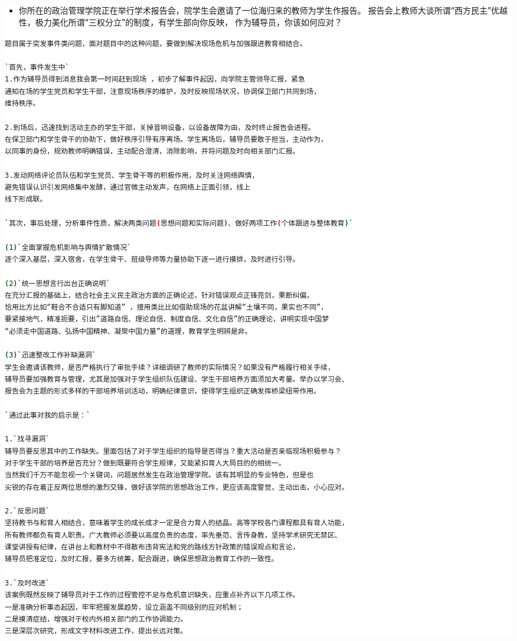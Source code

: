 * 你所在的政治管理学院正在举行学术报告会，院学生会邀请了一位海归来的教师为学生作报告。
报告会上教师大谈所谓“西方民主”优越性，极力美化所谓“三权分立”的制度，有学生部向你反映，
作为辅导员，你该如何应对？
```bash
题目属于突发事件类问题，面对题目中的这种问题，要做到解决现场危机与加强跟进教育相结合。

`首先，事件发生中`
1.作为辅导员得到消息我会第一时间赶到现场 ，初步了解事件起因，向学院主管领导汇报，紧急
通知在场的学生党员和学生干部，注意现场秩序的维护，及时反映现场状况，协调保卫部门共同到场，
维持秩序。

2.到场后，迅速找到活动主办的学生干部，关掉音响设备，以设备故障为由，及时终止报告会进程。
在保卫部门和学生骨干的协助下，做好秩序引导有序离场。学生离场后，辅导员要敢于担当，主动作为，
以同事的身份，规劝教师明确错误，主动配合澄清，消除影响，并将问题及时向相关部门汇报。

3.发动网络评论员队伍和学生党员、学生骨干等的积极作用，及时关注网络舆情，
避免错误认识引发网络集中发酵，通过官微主动发声，在网络上正面引领，线上
线下形成联。

`其次，事后处理，分析事件性质，解决两类问题(思想问题和实际问题)、做好两项工作(个体跟进与整体教育)`

(1)`全面掌握危机影响与舆情扩散情况`
逐个深入基层，深入宿舍，在学生骨干、班级导师等力量协助下逐一进行摸排，及时进行引导。

(2)`统一思想言行出台正确说明`
在充分汇报的基础上，结合社会主义民主政治方面的正确论述，针对错误观点正锋亮剑，果断纠偏，
恰用比方比如“鞋合不合适只有脚知道” ，擅用类比比如借助现场的花盆讲解“土壤不同，果实也不同”，
要紧接地气，精准扼要，引出”道路自信、理论自信、制度自信、文化自信”的正确理论，讲明实现中国梦
“必须走中国道路、弘扬中国精神、凝聚中国力量”的道理，教育学生明辨是非。

(3)`迅速整改工作补缺漏洞`
学生会邀请该教师，是否严格执行了审批手续？详细调研了教师的实际情况？如果没有严格履行相关手续，
辅导员要加强教育与管理，尤其是加强对于学生组织队伍建设、学生干部培养方面须加大考量。举办以学习会、
报告会为主题的形式多样的干部培养培训活动，明确纪律意识，使得学生组织正确发挥桥梁纽带作用。

`通过此事对我的启示是：`

1.`找寻漏洞`
辅导员要反思其中的工作缺失。里面包括了对于学生组织的指导是否得当？重大活动是否亲临现场积极参与？
对于学生干部的培养是否充分？做到既要符合学生规律，又能紧扣育人大局目的的相统一。
当然我们千万不能忽视一个关键词，问题居然发生在政治管理学院。该有其明显的专业特色，但是也
尖锐的存在着正反两位思想的激烈交锋，做好该学院的思想政治工作，更应该高度警觉，主动出击，小心应对。

2.`反思问题`
坚持教书与和育人相结合，意味着学生的成长成才一定是合力育人的结晶。高等学校各门课程都具有育人功能，
所有教师都负有育人职责。广大教师必须要以高度负责的态度，率先垂范、言传身教，坚持学术研究无禁区、
课堂讲授有纪律，在讲台上和教材中不得散布违背宪法和党的路线方针政策的错误观点和言论，
辅导员把准定位，及时汇报，要多方统筹，配合跟进，确保思想政治教育工作的一致性。

3.`及时改进`
该案例既然反映了辅导员对于工作的过程管控不足与危机意识缺失，应重点补齐以下几项工作。
一是准确分析事态起因，牢牢把握发展趋势，设立涵盖不同级别的应对机制；
二是摸清症结，增强对于校内外相关部门的工作协调能力。
三是深层次研究，形成文字材料改进工作，提出长远对策。
```
